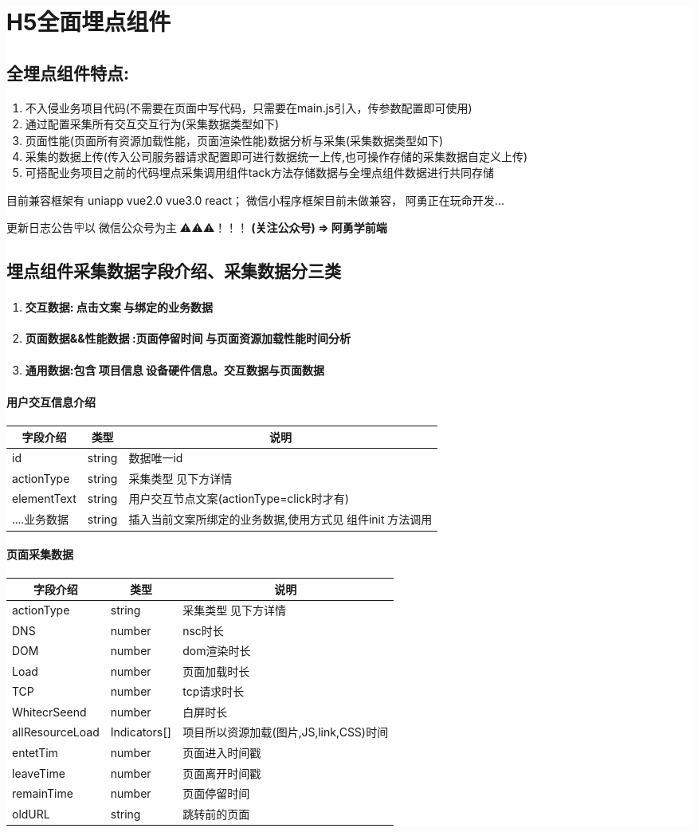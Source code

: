 #                           H5全面埋点组件

## **全埋点组件特点:**

1. 不入侵业务项目代码(不需要在页面中写代码，只需要在main.js引入，传参数配置即可使用)
2. 通过配置采集所有交互交互行为(采集数据类型如下)
3. 页面性能(页面所有资源加载性能，页面渲染性能)数据分析与采集(采集数据类型如下)
4. 采集的数据上传(传入公司服务器请求配置即可进行数据统一上传,也可操作存储的采集数据自定义上传)
5. 可搭配业务项目之前的代码埋点采集调用组件tack方法存储数据与全埋点组件数据进行共同存储

目前兼容框架有 uniapp vue2.0  vue3.0 react；
微信小程序框架目前未做兼容， 阿勇正在玩命开发...

更新日志公告🪧以 微信公众号为主 ⚠️⚠️⚠️！！！ **(关注公众号) => 阿勇学前端**

## 埋点组件采集数据字段介绍、采集数据分三类

1. #### 交互数据:  点击文案 与绑定的业务数据

2. #### 页面数据&&性能数据 :页面停留时间 与页面资源加载性能时间分析

3. #### 通用数据:包含 项目信息 设备硬件信息。交互数据与页面数据

#### 用户交互信息介绍

| 字段介绍     | 类型   | 说明                                                      |
| ------------ | ------ | --------------------------------------------------------- |
| id           | string | 数据唯一id                                                |
| actionType   | string | 采集类型 见下方详情                                       |
| elementText  | string | 用户交互节点文案(actionType=click时才有)                  |
| ....业务数据 | string | 插入当前文案所绑定的业务数据,使用方式见 组件init 方法调用 |

#### 页面采集数据

| 字段介绍        | 类型         | 说明                                   |
| --------------- | ------------ | -------------------------------------- |
| actionType      | string       | 采集类型 见下方详情                    |
| DNS             | number       | nsc时长                                |
| DOM             | number       | dom渲染时长                            |
| Load            | number       | 页面加载时长                           |
| TCP             | number       | tcp请求时长                            |
| WhitecrSeend    | number       | 白屏时长                               |
| allResourceLoad | Indicators[] | 项目所以资源加载(图片,JS,link,CSS)时间 |
| entetTim        | number       | 页面进入时间戳                         |
| leaveTime       | number       | 页面离开时间戳                         |
| remainTime      | number       | 页面停留时间                           |
| oldURL          | string       | 跳转前的页面                           |
